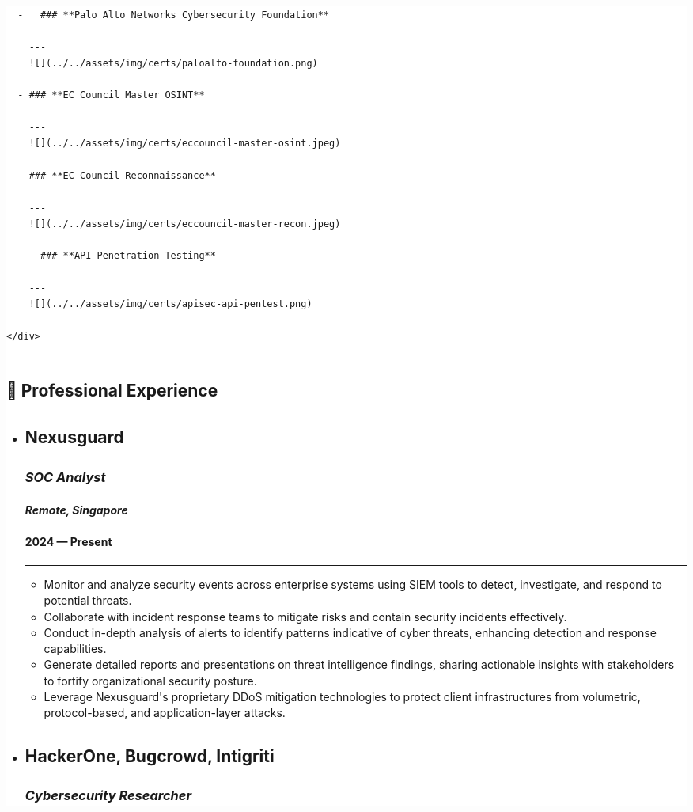       -   ### **Palo Alto Networks Cybersecurity Foundation**

        ---
        ![](../../assets/img/certs/paloalto-foundation.png)

      - ### **EC Council Master OSINT**

        ---
        ![](../../assets/img/certs/eccouncil-master-osint.jpeg)

      - ### **EC Council Reconnaissance**

        ---
        ![](../../assets/img/certs/eccouncil-master-recon.jpeg)

      -   ### **API Penetration Testing**

        ---
        ![](../../assets/img/certs/apisec-api-pentest.png)

    </div>

---

## :briefcase: **Professional Experience**

<div class="grid cards" markdown>

-   ## **Nexusguard**

    ### _SOC Analyst_

    #### _Remote, Singapore_

    #### 2024 — Present

    ***

    - Monitor and analyze security events across enterprise systems using SIEM tools to detect, investigate, and respond to potential threats.
    - Collaborate with incident response teams to mitigate risks and contain security incidents effectively.
    - Conduct in-depth analysis of alerts to identify patterns indicative of cyber threats, enhancing detection and response capabilities.
    - Generate detailed reports and presentations on threat intelligence findings, sharing actionable insights with stakeholders to fortify organizational security posture.
    - Leverage Nexusguard's proprietary DDoS mitigation technologies to protect client infrastructures from volumetric, protocol-based, and application-layer attacks.

-   ## **HackerOne, Bugcrowd, Intigriti**

    ### _Cybersecurity Researcher_
